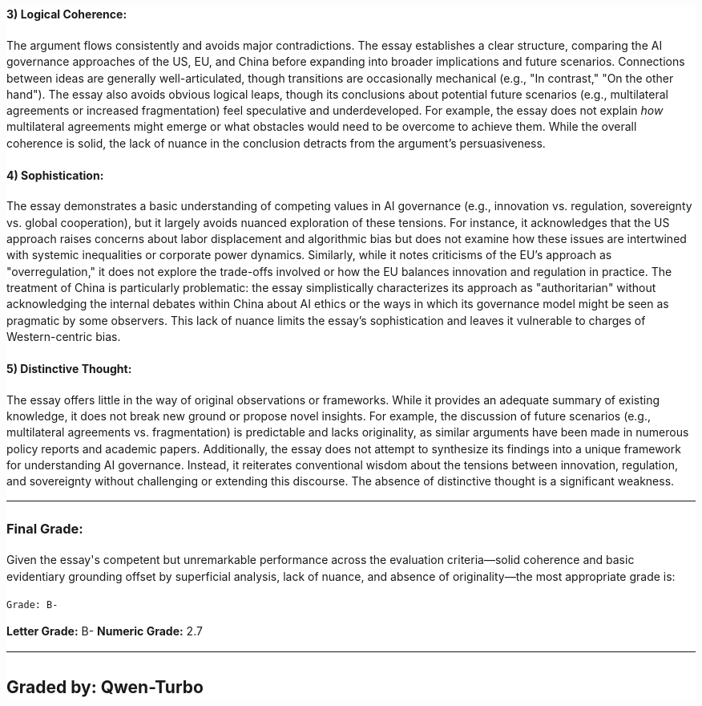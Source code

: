 #### **3) Logical Coherence**:
The argument flows consistently and avoids major contradictions. The essay establishes a clear structure, comparing the AI governance approaches of the US, EU, and China before expanding into broader implications and future scenarios. Connections between ideas are generally well-articulated, though transitions are occasionally mechanical (e.g., "In contrast," "On the other hand"). The essay also avoids obvious logical leaps, though its conclusions about potential future scenarios (e.g., multilateral agreements or increased fragmentation) feel speculative and underdeveloped. For example, the essay does not explain *how* multilateral agreements might emerge or what obstacles would need to be overcome to achieve them. While the overall coherence is solid, the lack of nuance in the conclusion detracts from the argument’s persuasiveness.

#### **4) Sophistication**:
The essay demonstrates a basic understanding of competing values in AI governance (e.g., innovation vs. regulation, sovereignty vs. global cooperation), but it largely avoids nuanced exploration of these tensions. For instance, it acknowledges that the US approach raises concerns about labor displacement and algorithmic bias but does not examine how these issues are intertwined with systemic inequalities or corporate power dynamics. Similarly, while it notes criticisms of the EU’s approach as "overregulation," it does not explore the trade-offs involved or how the EU balances innovation and regulation in practice. The treatment of China is particularly problematic: the essay simplistically characterizes its approach as "authoritarian" without acknowledging the internal debates within China about AI ethics or the ways in which its governance model might be seen as pragmatic by some observers. This lack of nuance limits the essay’s sophistication and leaves it vulnerable to charges of Western-centric bias.

#### **5) Distinctive Thought**:
The essay offers little in the way of original observations or frameworks. While it provides an adequate summary of existing knowledge, it does not break new ground or propose novel insights. For example, the discussion of future scenarios (e.g., multilateral agreements vs. fragmentation) is predictable and lacks originality, as similar arguments have been made in numerous policy reports and academic papers. Additionally, the essay does not attempt to synthesize its findings into a unique framework for understanding AI governance. Instead, it reiterates conventional wisdom about the tensions between innovation, regulation, and sovereignty without challenging or extending this discourse. The absence of distinctive thought is a significant weakness.

---

### Final Grade:
Given the essay's competent but unremarkable performance across the evaluation criteria—solid coherence and basic evidentiary grounding offset by superficial analysis, lack of nuance, and absence of originality—the most appropriate grade is:

```
Grade: B-
```

**Letter Grade:** B-
**Numeric Grade:** 2.7

---

## Graded by: Qwen-Turbo
